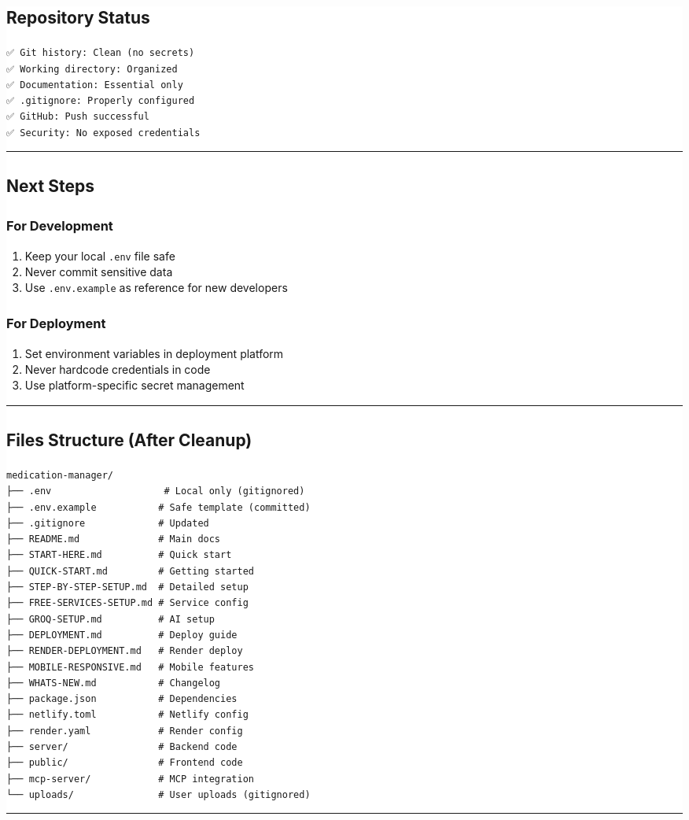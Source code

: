 
## Repository Status

```
✅ Git history: Clean (no secrets)
✅ Working directory: Organized
✅ Documentation: Essential only
✅ .gitignore: Properly configured
✅ GitHub: Push successful
✅ Security: No exposed credentials
```

---

## Next Steps

### For Development
1. Keep your local `.env` file safe
2. Never commit sensitive data
3. Use `.env.example` as reference for new developers

### For Deployment
1. Set environment variables in deployment platform
2. Never hardcode credentials in code
3. Use platform-specific secret management

---

## Files Structure (After Cleanup)

```
medication-manager/
├── .env                    # Local only (gitignored)
├── .env.example           # Safe template (committed)
├── .gitignore             # Updated
├── README.md              # Main docs
├── START-HERE.md          # Quick start
├── QUICK-START.md         # Getting started
├── STEP-BY-STEP-SETUP.md  # Detailed setup
├── FREE-SERVICES-SETUP.md # Service config
├── GROQ-SETUP.md          # AI setup
├── DEPLOYMENT.md          # Deploy guide
├── RENDER-DEPLOYMENT.md   # Render deploy
├── MOBILE-RESPONSIVE.md   # Mobile features
├── WHATS-NEW.md           # Changelog
├── package.json           # Dependencies
├── netlify.toml           # Netlify config
├── render.yaml            # Render config
├── server/                # Backend code
├── public/                # Frontend code
├── mcp-server/            # MCP integration
└── uploads/               # User uploads (gitignored)
```

---